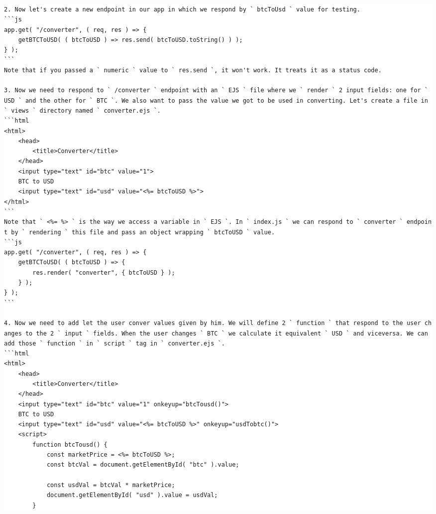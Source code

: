     2. Now let's create a new endpoint in our app in which we respond by ` btcToUsd ` value for testing.
    ```js
    app.get( "/converter", ( req, res ) => {
        getBTCToUSD( ( btcToUSD ) => res.send( btcToUSD.toString() ) );
    } );
    ```
    Note that if you passed a ` numeric ` value to ` res.send `, it won't work. It treats it as a status code.

    3. Now we need to respond to ` /converter ` endpoint with an ` EJS ` file where we ` render ` 2 input fields: one for ` USD ` and the other for ` BTC `. We also want to pass the value we got to be used in converting. Let's create a file in ` views ` directory named ` converter.ejs `.
    ```html
    <html>
        <head>
            <title>Converter</title>
        </head>
        <input type="text" id="btc" value="1">
        BTC to USD
        <input type="text" id="usd" value="<%= btcToUSD %>">
    </html>
    ```
    Note that ` <%= %> ` is the way we access a variable in ` EJS `. In ` index.js ` we can respond to ` converter ` endpoint by ` rendering ` this file and pass an object wrapping ` btcToUSD ` value.
    ```js
    app.get( "/converter", ( req, res ) => {
        getBTCToUSD( ( btcToUSD ) => {
            res.render( "converter", { btcToUSD } );
        } );
    } ); 
    ```

    4. Now we need to add let the user conver values given by him. We will define 2 ` function ` that respond to the user changes to the 2 ` input ` fields. When the user changes ` BTC ` we calculate it equivalent ` USD ` and viceversa. We can add those ` function ` in ` script ` tag in ` converter.ejs `.
    ```html
    <html>
        <head>
            <title>Converter</title>
        </head>
        <input type="text" id="btc" value="1" onkeyup="btcTousd()">
        BTC to USD
        <input type="text" id="usd" value="<%= btcToUSD %>" onkeyup="usdTobtc()">
        <script>
            function btcTousd() {
                const marketPrice = <%= btcToUSD %>;
                const btcVal = document.getElementById( "btc" ).value;

                const usdVal = btcVal * marketPrice;
                document.getElementById( "usd" ).value = usdVal;
            }
